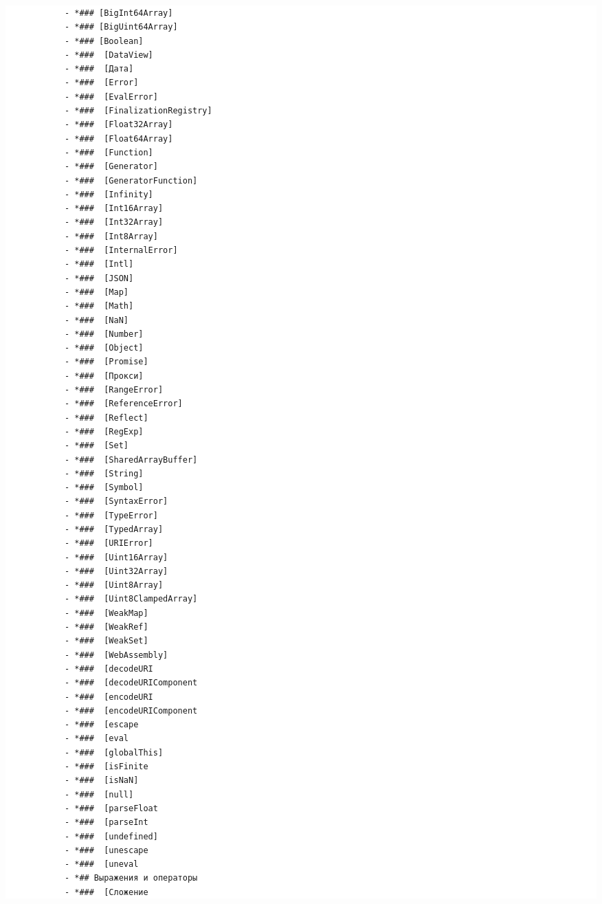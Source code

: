                 - *### [BigInt64Array]
                - *### [BigUint64Array]
                - *### [Boolean]
                - *###  [DataView]
                - *###  [Дата]
                - *###  [Error]
                - *###  [EvalError]
                - *###  [FinalizationRegistry]
                - *###  [Float32Array]
                - *###  [Float64Array]
                - *###  [Function]
                - *###  [Generator]
                - *###  [GeneratorFunction]
                - *###  [Infinity]
                - *###  [Int16Array]
                - *###  [Int32Array]
                - *###  [Int8Array]
                - *###  [InternalError]
                - *###  [Intl]
                - *###  [JSON]
                - *###  [Map]
                - *###  [Math]
                - *###  [NaN]
                - *###  [Number]
                - *###  [Object]
                - *###  [Promise]
                - *###  [Прокси]
                - *###  [RangeError]
                - *###  [ReferenceError]
                - *###  [Reflect]
                - *###  [RegExp]
                - *###  [Set]
                - *###  [SharedArrayBuffer]
                - *###  [String]
                - *###  [Symbol]
                - *###  [SyntaxError]
                - *###  [TypeError]
                - *###  [TypedArray]
                - *###  [URIError]
                - *###  [Uint16Array]
                - *###  [Uint32Array]
                - *###  [Uint8Array]
                - *###  [Uint8ClampedArray]
                - *###  [WeakMap]
                - *###  [WeakRef]
                - *###  [WeakSet]
                - *###  [WebAssembly]
                - *###  [decodeURI
                - *###  [decodeURIComponent
                - *###  [encodeURI
                - *###  [encodeURIComponent
                - *###  [escape
                - *###  [eval
                - *###  [globalThis]
                - *###  [isFinite
                - *###  [isNaN]
                - *###  [null]
                - *###  [parseFloat
                - *###  [parseInt
                - *###  [undefined]
                - *###  [unescape
                - *###  [uneval
                - *## Выражения и операторы
                - *###  [Сложение 